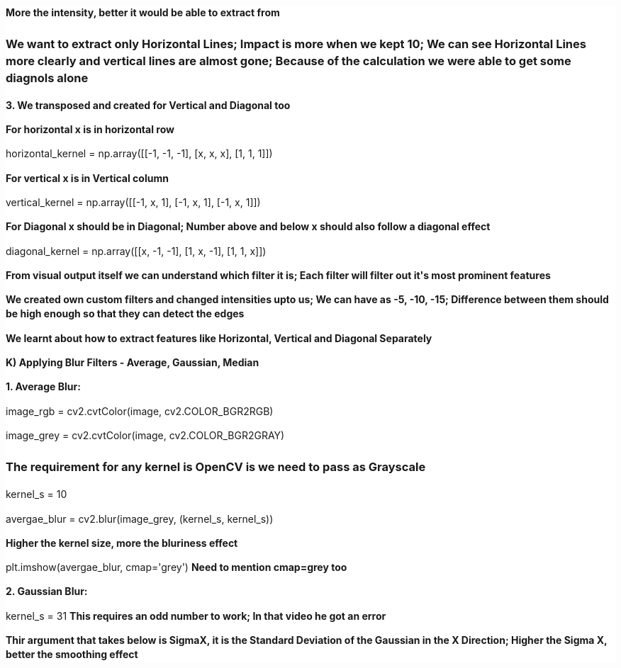 **More the intensity, better it would be able to extract from**

### We want to extract only Horizontal Lines; Impact is more when we kept 10; We can see Horizontal Lines more clearly and vertical lines are almost gone; Because of the calculation we were able to get some diagnols alone

**3. We transposed and created for Vertical and Diagonal too**

**For horizontal x is in horizontal row**

horizontal_kernel = np.array([[-1, -1, -1], 
                              [x, x, x], 
                              [1, 1, 1]])

**For vertical x is in Vertical column**

vertical_kernel = np.array([[-1, x, 1], 
                            [-1, x, 1], 
                            [-1, x, 1]])

**For Diagonal x should be in Diagonal; Number above and below x should also follow a diagonal effect**

diagonal_kernel = np.array([[x, -1, -1], 
                            [1, x, -1], 
                            [1, 1, x]])

**From visual output itself we can understand which filter it is; Each filter will filter out it's most prominent features**

**We created own custom filters and changed intensities upto us; We can have as -5, -10, -15; Difference between them should be high enough so that they can detect the edges**

**We learnt about how to extract features like Horizontal, Vertical and Diagonal Separately**

**K) Applying Blur Filters - Average, Gaussian, Median**

**1. Average Blur:**

image_rgb = cv2.cvtColor(image, cv2.COLOR_BGR2RGB)

image_grey = cv2.cvtColor(image, cv2.COLOR_BGR2GRAY)

### The requirement for any kernel is OpenCV is we need to pass as Grayscale

kernel_s = 10

avergae_blur = cv2.blur(image_grey, (kernel_s, kernel_s))

**Higher the kernel size, more the bluriness effect**

plt.imshow(avergae_blur, cmap='grey') **Need to mention cmap=grey too**

**2. Gaussian Blur:**

kernel_s = 31 **This requires an odd number to work; In that video he got an error**

**Thir argument that takes below is SigmaX, it is the Standard Deviation of the Gaussian in the X Direction; Higher the Sigma X, better the smoothing effect**
